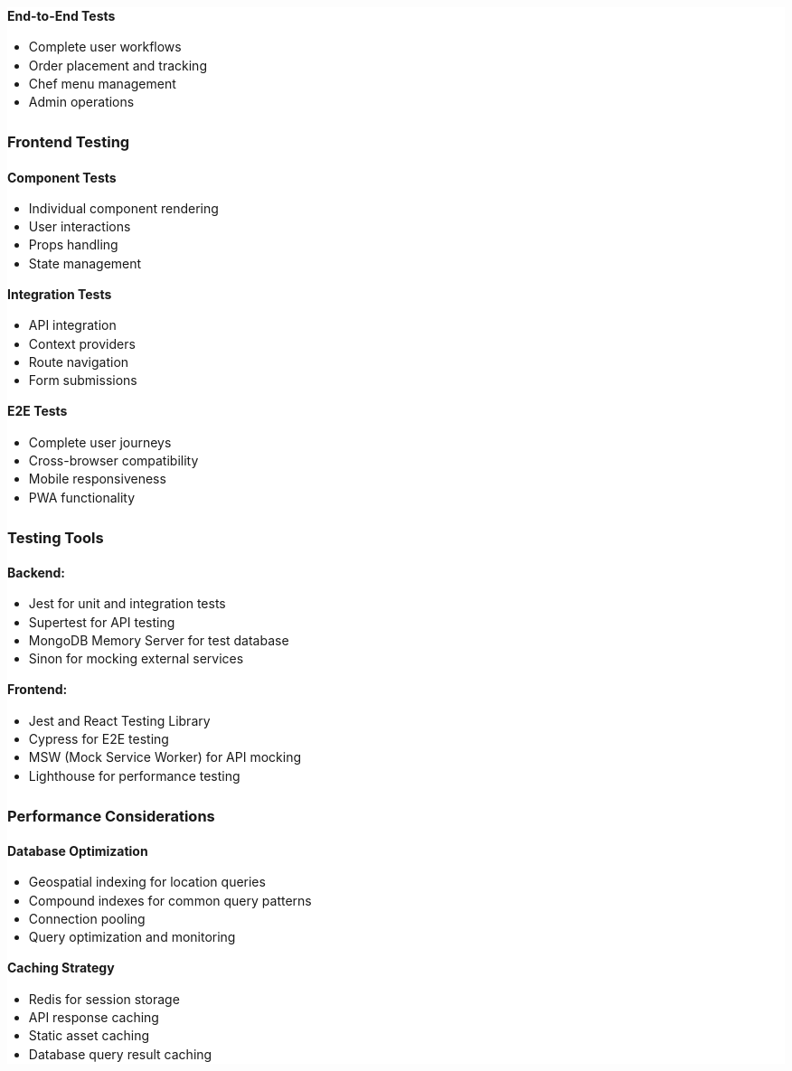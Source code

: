 **End-to-End Tests**
- Complete user workflows
- Order placement and tracking
- Chef menu management
- Admin operations

### Frontend Testing

**Component Tests**
- Individual component rendering
- User interactions
- Props handling
- State management

**Integration Tests**
- API integration
- Context providers
- Route navigation
- Form submissions

**E2E Tests**
- Complete user journeys
- Cross-browser compatibility
- Mobile responsiveness
- PWA functionality

### Testing Tools

**Backend:**
- Jest for unit and integration tests
- Supertest for API testing
- MongoDB Memory Server for test database
- Sinon for mocking external services

**Frontend:**
- Jest and React Testing Library
- Cypress for E2E testing
- MSW (Mock Service Worker) for API mocking
- Lighthouse for performance testing

### Performance Considerations

**Database Optimization**
- Geospatial indexing for location queries
- Compound indexes for common query patterns
- Connection pooling
- Query optimization and monitoring

**Caching Strategy**
- Redis for session storage
- API response caching
- Static asset caching
- Database query result caching
